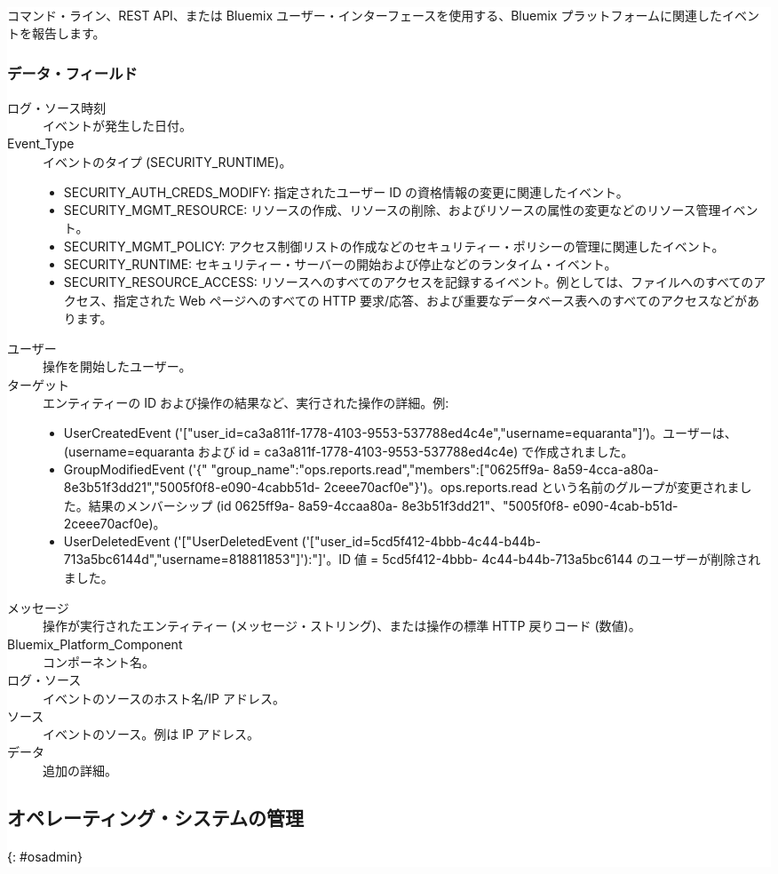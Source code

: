 コマンド・ライン、REST API、または Bluemix ユーザー・インターフェースを使用する、Bluemix プラットフォームに関連したイベントを報告します。

### データ・フィールド

<dl>
<dt>ログ・ソース時刻</dt>
<dd>イベントが発生した日付。</dd>
<dt>Event_Type</dt>
<dd>イベントのタイプ (SECURITY_RUNTIME)。
<ul>
<li>SECURITY_AUTH_CREDS_MODIFY: 指定されたユーザー ID の資格情報の変更に関連したイベント。
</li>
<li>SECURITY_MGMT_RESOURCE: リソースの作成、リソースの削除、およびリソースの属性の変更などのリソース管理イベント。
</li>
<li>SECURITY_MGMT_POLICY: アクセス制御リストの作成などのセキュリティー・ポリシーの管理に関連したイベント。</li>
<li>SECURITY_RUNTIME: セキュリティー・サーバーの開始および停止などのランタイム・イベント。
</li>
<li>SECURITY_RESOURCE_ACCESS: リソースへのすべてのアクセスを記録するイベント。例としては、ファイルへのすべてのアクセス、指定された Web ページへのすべての HTTP 要求/応答、および重要なデータベース表へのすべてのアクセスなどがあります。
</li>
</ul>
</dd>
<dt>ユーザー</dt> 
<dd>操作を開始したユーザー。
<dt>ターゲット</dt> 
<dd>エンティティーの ID および操作の結果など、実行された操作の詳細。例:<ul>
<li>UserCreatedEvent ('["user_id=ca3a811f-1778-4103-9553-537788ed4c4e","username=equaranta"]’)。ユーザーは、(username=equaranta および id = ca3a811f-1778-4103-9553-537788ed4c4e) で作成されました。
</li>
<li>GroupModifiedEvent ('{" "group_name":"ops.reports.read","members":["0625ff9a- 8a59-4cca-a80a-8e3b51f3dd21","5005f0f8-e090-4cabb51d- 2ceee70acf0e"}')。ops.reports.read という名前のグループが変更されました。結果のメンバーシップ (id 0625ff9a- 8a59-4ccaa80a- 8e3b51f3dd21"、"5005f0f8- e090-4cab-b51d- 2ceee70acf0e)。
</li>
<li>UserDeletedEvent ('["UserDeletedEvent ('["user_id=5cd5f412-4bbb-4c44-b44b- 713a5bc6144d","username=818811853"]'):"]'。ID 値 = 5cd5f412-4bbb- 4c44-b44b-713a5bc6144 のユーザーが削除されました。
</li>
</ul>
</dd>
<dt>メッセージ</dt>
<dd>操作が実行されたエンティティー (メッセージ・ストリング)、または操作の標準 HTTP 戻りコード (数値)。</dd>
<dt>Bluemix_Platform_Component</dt>
<dd>コンポーネント名。</dd>
<dt>ログ・ソース</dt>
<dd>イベントのソースのホスト名/IP アドレス。</dd>
<dt>ソース</dt>
<dd>イベントのソース。例は IP アドレス。</dd>
<dt>データ</dt>
<dd>追加の詳細。</dd>
</dl>

## オペレーティング・システムの管理
{: #osadmin}
